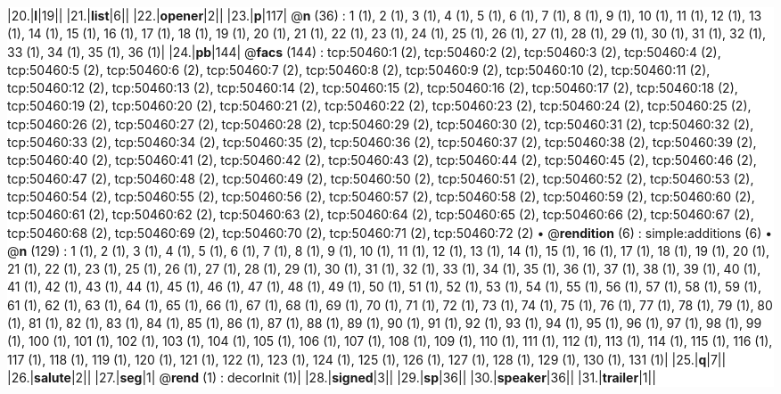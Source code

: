 |20.|__l__|19||
|21.|__list__|6||
|22.|__opener__|2||
|23.|__p__|117| @__n__ (36) : 1 (1), 2 (1), 3 (1), 4 (1), 5 (1), 6 (1), 7 (1), 8 (1), 9 (1), 10 (1), 11 (1), 12 (1), 13 (1), 14 (1), 15 (1), 16 (1), 17 (1), 18 (1), 19 (1), 20 (1), 21 (1), 22 (1), 23 (1), 24 (1), 25 (1), 26 (1), 27 (1), 28 (1), 29 (1), 30 (1), 31 (1), 32 (1), 33 (1), 34 (1), 35 (1), 36 (1)|
|24.|__pb__|144| @__facs__ (144) : tcp:50460:1 (2), tcp:50460:2 (2), tcp:50460:3 (2), tcp:50460:4 (2), tcp:50460:5 (2), tcp:50460:6 (2), tcp:50460:7 (2), tcp:50460:8 (2), tcp:50460:9 (2), tcp:50460:10 (2), tcp:50460:11 (2), tcp:50460:12 (2), tcp:50460:13 (2), tcp:50460:14 (2), tcp:50460:15 (2), tcp:50460:16 (2), tcp:50460:17 (2), tcp:50460:18 (2), tcp:50460:19 (2), tcp:50460:20 (2), tcp:50460:21 (2), tcp:50460:22 (2), tcp:50460:23 (2), tcp:50460:24 (2), tcp:50460:25 (2), tcp:50460:26 (2), tcp:50460:27 (2), tcp:50460:28 (2), tcp:50460:29 (2), tcp:50460:30 (2), tcp:50460:31 (2), tcp:50460:32 (2), tcp:50460:33 (2), tcp:50460:34 (2), tcp:50460:35 (2), tcp:50460:36 (2), tcp:50460:37 (2), tcp:50460:38 (2), tcp:50460:39 (2), tcp:50460:40 (2), tcp:50460:41 (2), tcp:50460:42 (2), tcp:50460:43 (2), tcp:50460:44 (2), tcp:50460:45 (2), tcp:50460:46 (2), tcp:50460:47 (2), tcp:50460:48 (2), tcp:50460:49 (2), tcp:50460:50 (2), tcp:50460:51 (2), tcp:50460:52 (2), tcp:50460:53 (2), tcp:50460:54 (2), tcp:50460:55 (2), tcp:50460:56 (2), tcp:50460:57 (2), tcp:50460:58 (2), tcp:50460:59 (2), tcp:50460:60 (2), tcp:50460:61 (2), tcp:50460:62 (2), tcp:50460:63 (2), tcp:50460:64 (2), tcp:50460:65 (2), tcp:50460:66 (2), tcp:50460:67 (2), tcp:50460:68 (2), tcp:50460:69 (2), tcp:50460:70 (2), tcp:50460:71 (2), tcp:50460:72 (2)  •  @__rendition__ (6) : simple:additions (6)  •  @__n__ (129) : 1 (1), 2 (1), 3 (1), 4 (1), 5 (1), 6 (1), 7 (1), 8 (1), 9 (1), 10 (1), 11 (1), 12 (1), 13 (1), 14 (1), 15 (1), 16 (1), 17 (1), 18 (1), 19 (1), 20 (1), 21 (1), 22 (1), 23 (1), 25 (1), 26 (1), 27 (1), 28 (1), 29 (1), 30 (1), 31 (1), 32 (1), 33 (1), 34 (1), 35 (1), 36 (1), 37 (1), 38 (1), 39 (1), 40 (1), 41 (1), 42 (1), 43 (1), 44 (1), 45 (1), 46 (1), 47 (1), 48 (1), 49 (1), 50 (1), 51 (1), 52 (1), 53 (1), 54 (1), 55 (1), 56 (1), 57 (1), 58 (1), 59 (1), 61 (1), 62 (1), 63 (1), 64 (1), 65 (1), 66 (1), 67 (1), 68 (1), 69 (1), 70 (1), 71 (1), 72 (1), 73 (1), 74 (1), 75 (1), 76 (1), 77 (1), 78 (1), 79 (1), 80 (1), 81 (1), 82 (1), 83 (1), 84 (1), 85 (1), 86 (1), 87 (1), 88 (1), 89 (1), 90 (1), 91 (1), 92 (1), 93 (1), 94 (1), 95 (1), 96 (1), 97 (1), 98 (1), 99 (1), 100 (1), 101 (1), 102 (1), 103 (1), 104 (1), 105 (1), 106 (1), 107 (1), 108 (1), 109 (1), 110 (1), 111 (1), 112 (1), 113 (1), 114 (1), 115 (1), 116 (1), 117 (1), 118 (1), 119 (1), 120 (1), 121 (1), 122 (1), 123 (1), 124 (1), 125 (1), 126 (1), 127 (1), 128 (1), 129 (1), 130 (1), 131 (1)|
|25.|__q__|7||
|26.|__salute__|2||
|27.|__seg__|1| @__rend__ (1) : decorInit (1)|
|28.|__signed__|3||
|29.|__sp__|36||
|30.|__speaker__|36||
|31.|__trailer__|1||

